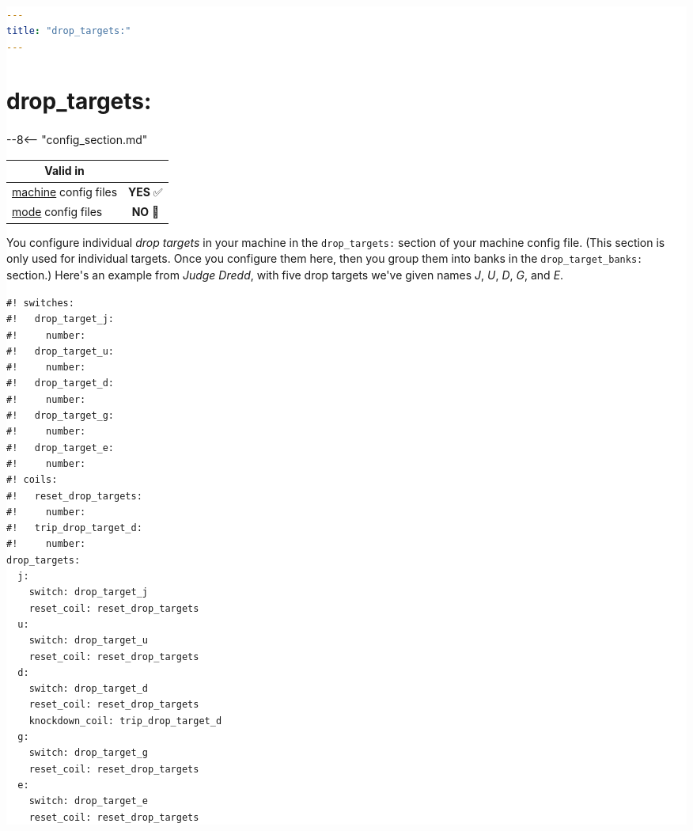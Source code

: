 ```yaml
---
title: "drop_targets:"
---
```


# drop_targets:


--8<-- "config_section.md"

| Valid in | |
|-----|:----:|
|[machine](instructions/machine_config.md) config files |**YES** :white_check_mark:|
|[mode](instructions/mode_config.md) config files|**NO** :no_entry_sign:|

You configure individual *drop targets* in your machine in the
`drop_targets:` section of your machine config file. (This section is
only used for individual targets. Once you configure them here, then you
group them into banks in the `drop_target_banks:` section.) Here's an
example from *Judge Dredd*, with five drop targets we've given names
*J*, *U*, *D*, *G*, and *E*.

``` mpf-config
#! switches:
#!   drop_target_j:
#!     number:
#!   drop_target_u:
#!     number:
#!   drop_target_d:
#!     number:
#!   drop_target_g:
#!     number:
#!   drop_target_e:
#!     number:
#! coils:
#!   reset_drop_targets:
#!     number:
#!   trip_drop_target_d:
#!     number:
drop_targets:
  j:
    switch: drop_target_j
    reset_coil: reset_drop_targets
  u:
    switch: drop_target_u
    reset_coil: reset_drop_targets
  d:
    switch: drop_target_d
    reset_coil: reset_drop_targets
    knockdown_coil: trip_drop_target_d
  g:
    switch: drop_target_g
    reset_coil: reset_drop_targets
  e:
    switch: drop_target_e
    reset_coil: reset_drop_targets
```
